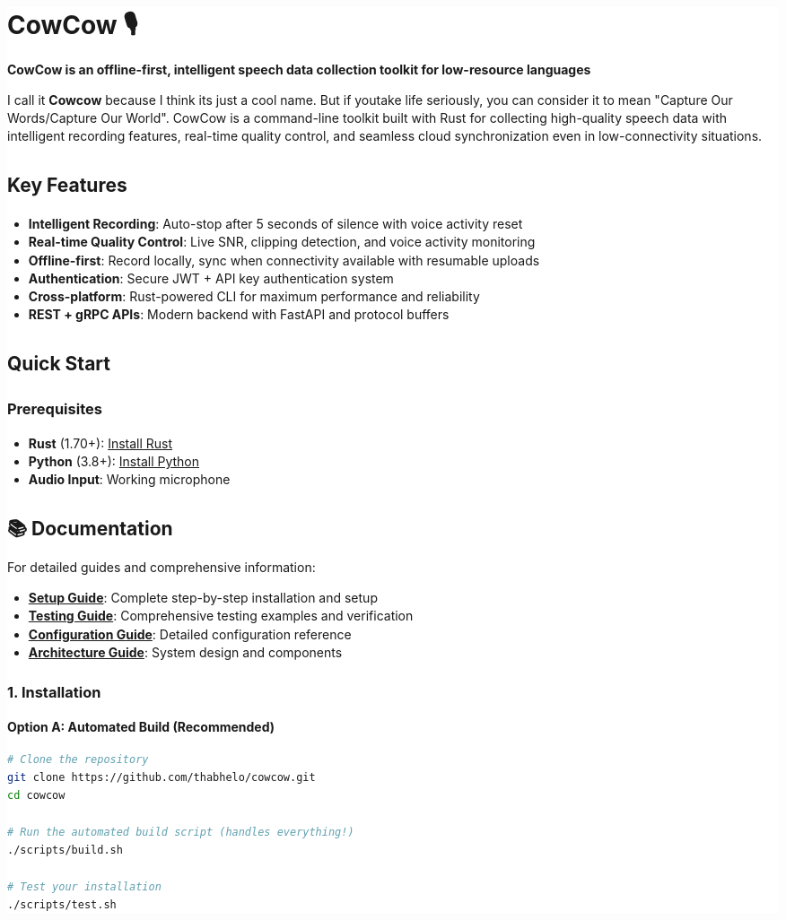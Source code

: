 # CowCow 🎙️

**CowCow is an offline-first, intelligent speech data collection toolkit for low-resource languages**

I call it **Cowcow** because I think its just a cool name. But if youtake life seriously, you can consider it to mean "Capture Our Words/Capture Our World". CowCow is a command-line toolkit built with Rust for collecting high-quality speech data with intelligent recording features, real-time quality control, and seamless cloud synchronization even in low-connectivity situations.

## Key Features

- **Intelligent Recording**: Auto-stop after 5 seconds of silence with voice activity reset
- **Real-time Quality Control**: Live SNR, clipping detection, and voice activity monitoring  
- **Offline-first**: Record locally, sync when connectivity available with resumable uploads
- **Authentication**: Secure JWT + API key authentication system
- **Cross-platform**: Rust-powered CLI for maximum performance and reliability
- **REST + gRPC APIs**: Modern backend with FastAPI and protocol buffers

## Quick Start

### Prerequisites

- **Rust** (1.70+): [Install Rust](https://rustup.rs/)
- **Python** (3.8+): [Install Python](https://python.org)
- **Audio Input**: Working microphone

## 📚 Documentation

For detailed guides and comprehensive information:

- **[Setup Guide](docs/SETUP.md)**: Complete step-by-step installation and setup
- **[Testing Guide](docs/TESTING.md)**: Comprehensive testing examples and verification
- **[Configuration Guide](docs/configuration.md)**: Detailed configuration reference
- **[Architecture Guide](docs/architecture.md)**: System design and components

### 1. Installation

**Option A: Automated Build (Recommended)**
```bash
# Clone the repository
git clone https://github.com/thabhelo/cowcow.git
cd cowcow

# Run the automated build script (handles everything!)
./scripts/build.sh

# Test your installation
./scripts/test.sh
```
